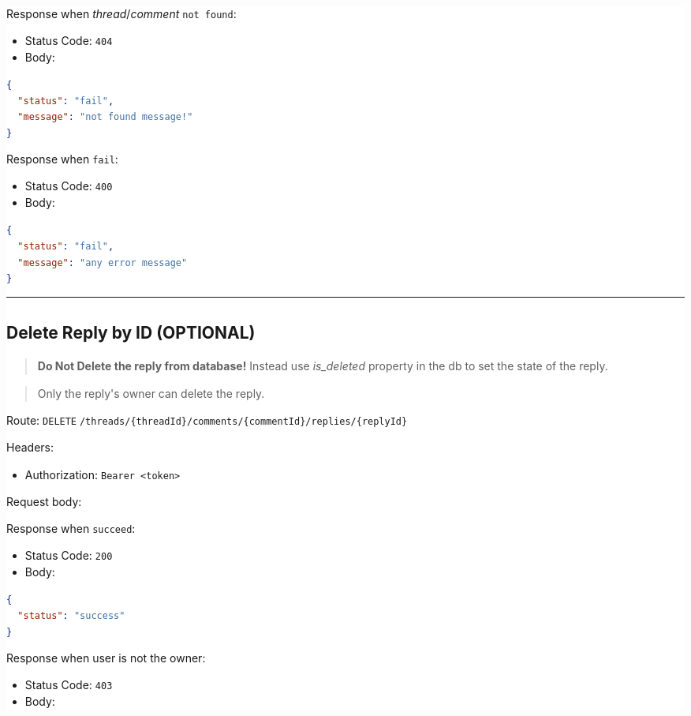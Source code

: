 Response when _thread_/_comment_ `not found`:

- Status Code: `404`
- Body:

```json
{
  "status": "fail",
  "message": "not found message!"
}
```

Response when `fail`:

- Status Code: `400`
- Body:

```json
{
  "status": "fail",
  "message": "any error message"
}
```

---

## Delete Reply by ID **(OPTIONAL)**

> **Do Not Delete the reply from database!** Instead use _is_deleted_ property in the db to set the state of the reply.

> Only the reply's owner can delete the reply.

Route: `DELETE` `/threads/{threadId}/comments/{commentId}/replies/{replyId}`

Headers:

- Authorization: `Bearer <token>`

Request body:

```json

```

Response when `succeed`:

- Status Code: `200`
- Body:

```json
{
  "status": "success"
}
```

Response when user is not the owner:

- Status Code: `403`
- Body:

